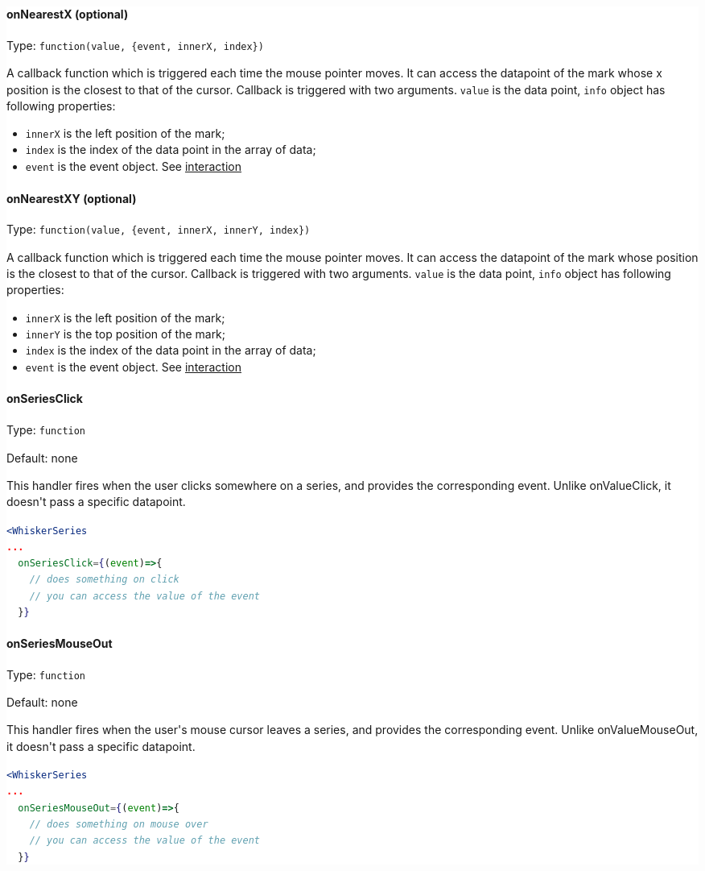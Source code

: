 #### onNearestX (optional)

Type: `function(value, {event, innerX, index})`

A callback function which is triggered each time the mouse pointer moves. It can
access the datapoint of the mark whose x position is the closest to that of the
cursor. Callback is triggered with two arguments. `value` is the data point,
`info` object has following properties:

- `innerX` is the left position of the mark;
- `index` is the index of the data point in the array of data;
- `event` is the event object. See [interaction](interaction.md)

#### onNearestXY (optional)

Type: `function(value, {event, innerX, innerY, index})`

A callback function which is triggered each time the mouse pointer moves. It can
access the datapoint of the mark whose position is the closest to that of the
cursor. Callback is triggered with two arguments. `value` is the data point,
`info` object has following properties:

- `innerX` is the left position of the mark;
- `innerY` is the top position of the mark;
- `index` is the index of the data point in the array of data;
- `event` is the event object. See [interaction](interaction.md)

#### onSeriesClick

Type: `function`

Default: none

This handler fires when the user clicks somewhere on a series, and provides the
corresponding event. Unlike onValueClick, it doesn't pass a specific datapoint.

```jsx
<WhiskerSeries
...
  onSeriesClick={(event)=>{
    // does something on click
    // you can access the value of the event
  }}
```

#### onSeriesMouseOut

Type: `function`

Default: none

This handler fires when the user's mouse cursor leaves a series, and provides
the corresponding event. Unlike onValueMouseOut, it doesn't pass a specific
datapoint.

```jsx
<WhiskerSeries
...
  onSeriesMouseOut={(event)=>{
    // does something on mouse over
    // you can access the value of the event
  }}
```
